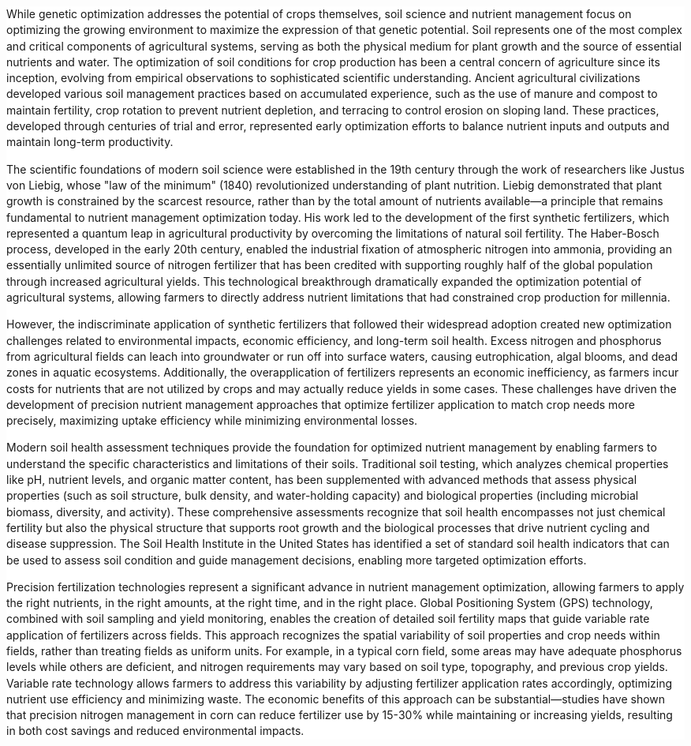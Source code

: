 While genetic optimization addresses the potential of crops themselves, soil science and nutrient management focus on optimizing the growing environment to maximize the expression of that genetic potential. Soil represents one of the most complex and critical components of agricultural systems, serving as both the physical medium for plant growth and the source of essential nutrients and water. The optimization of soil conditions for crop production has been a central concern of agriculture since its inception, evolving from empirical observations to sophisticated scientific understanding. Ancient agricultural civilizations developed various soil management practices based on accumulated experience, such as the use of manure and compost to maintain fertility, crop rotation to prevent nutrient depletion, and terracing to control erosion on sloping land. These practices, developed through centuries of trial and error, represented early optimization efforts to balance nutrient inputs and outputs and maintain long-term productivity.

The scientific foundations of modern soil science were established in the 19th century through the work of researchers like Justus von Liebig, whose "law of the minimum" (1840) revolutionized understanding of plant nutrition. Liebig demonstrated that plant growth is constrained by the scarcest resource, rather than by the total amount of nutrients available—a principle that remains fundamental to nutrient management optimization today. His work led to the development of the first synthetic fertilizers, which represented a quantum leap in agricultural productivity by overcoming the limitations of natural soil fertility. The Haber-Bosch process, developed in the early 20th century, enabled the industrial fixation of atmospheric nitrogen into ammonia, providing an essentially unlimited source of nitrogen fertilizer that has been credited with supporting roughly half of the global population through increased agricultural yields. This technological breakthrough dramatically expanded the optimization potential of agricultural systems, allowing farmers to directly address nutrient limitations that had constrained crop production for millennia.

However, the indiscriminate application of synthetic fertilizers that followed their widespread adoption created new optimization challenges related to environmental impacts, economic efficiency, and long-term soil health. Excess nitrogen and phosphorus from agricultural fields can leach into groundwater or run off into surface waters, causing eutrophication, algal blooms, and dead zones in aquatic ecosystems. Additionally, the overapplication of fertilizers represents an economic inefficiency, as farmers incur costs for nutrients that are not utilized by crops and may actually reduce yields in some cases. These challenges have driven the development of precision nutrient management approaches that optimize fertilizer application to match crop needs more precisely, maximizing uptake efficiency while minimizing environmental losses.

Modern soil health assessment techniques provide the foundation for optimized nutrient management by enabling farmers to understand the specific characteristics and limitations of their soils. Traditional soil testing, which analyzes chemical properties like pH, nutrient levels, and organic matter content, has been supplemented with advanced methods that assess physical properties (such as soil structure, bulk density, and water-holding capacity) and biological properties (including microbial biomass, diversity, and activity). These comprehensive assessments recognize that soil health encompasses not just chemical fertility but also the physical structure that supports root growth and the biological processes that drive nutrient cycling and disease suppression. The Soil Health Institute in the United States has identified a set of standard soil health indicators that can be used to assess soil condition and guide management decisions, enabling more targeted optimization efforts.

Precision fertilization technologies represent a significant advance in nutrient management optimization, allowing farmers to apply the right nutrients, in the right amounts, at the right time, and in the right place. Global Positioning System (GPS) technology, combined with soil sampling and yield monitoring, enables the creation of detailed soil fertility maps that guide variable rate application of fertilizers across fields. This approach recognizes the spatial variability of soil properties and crop needs within fields, rather than treating fields as uniform units. For example, in a typical corn field, some areas may have adequate phosphorus levels while others are deficient, and nitrogen requirements may vary based on soil type, topography, and previous crop yields. Variable rate technology allows farmers to address this variability by adjusting fertilizer application rates accordingly, optimizing nutrient use efficiency and minimizing waste. The economic benefits of this approach can be substantial—studies have shown that precision nitrogen management in corn can reduce fertilizer use by 15-30% while maintaining or increasing yields, resulting in both cost savings and reduced environmental impacts.
